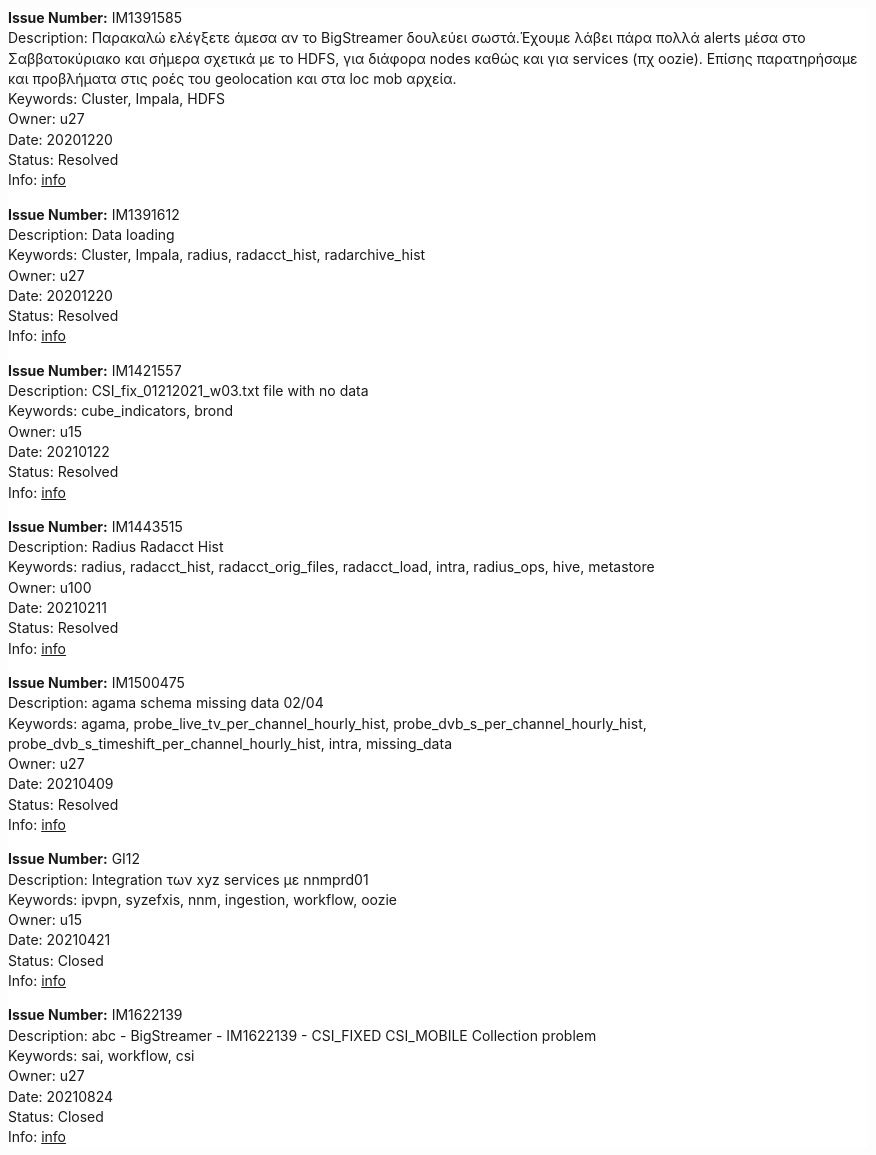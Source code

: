 <b>Issue Number:</b> IM1391585<br>
Description: Παρακαλώ ελέγξετε άμεσα αν το BigStreamer δουλεύει σωστά.Έχουμε λάβει πάρα πολλά alerts μέσα στο Σαββατοκύριακο και σήμερα σχετικά με το HDFS, για διάφορα nodes καθώς και για services (πχ oozie). Επίσης παρατηρήσαμε και προβλήματα στις ροές του geolocation και στα loc mob αρχεία.<br>
Keywords: Cluster, Impala, HDFS <br>
Owner: u27<br>
Date: 20201220<br>
Status: Resolved<br>
Info: [info](abc/BigStreamer/issues/20201220-IM1391585.md)<br>

<b>Issue Number:</b> IM1391612<br>
Description: Data loading <br>
Keywords: Cluster, Impala, radius, radacct_hist, radarchive_hist<br>
Owner: u27<br>
Date: 20201220<br>
Status: Resolved<br>
Info: [info](abc/BigStreamer/issues/20201220-IM1391612.md)<br>

<b>Issue Number:</b> IM1421557<br>
Description: CSI_fix_01212021_w03.txt file with no data <br>
Keywords: cube_indicators, brond<br>
Owner: u15<br>
Date: 20210122<br>
Status: Resolved<br>
Info: [info](abc/BigStreamer/issues/20210122-IM1421557.md)<br>

<b>Issue Number:</b> IM1443515<br>
Description: Radius Radacct Hist<br>
Keywords: radius, radacct_hist, radacct_orig_files, radacct_load, intra, radius_ops, hive, metastore<br>
Owner: u100<br>
Date: 20210211<br>
Status: Resolved<br>
Info: [info](abc/BigStreamer/issues/20210211-IM1443515.md)<br>

<b>Issue Number:</b> IM1500475<br>
Description: agama schema missing data 02/04<br>
Keywords: agama, probe_live_tv_per_channel_hourly_hist, probe_dvb_s_per_channel_hourly_hist, probe_dvb_s_timeshift_per_channel_hourly_hist, intra, missing_data<br>
Owner: u27<br>
Date: 20210409<br>
Status: Resolved<br>
Info: [info](abc/BigStreamer/issues/20210409-IM1500475.md)<br>

<b>Issue Number:</b> GI12<br>
Description: Integration των xyz services με nnmprd01<br>
Keywords: ipvpn, syzefxis, nnm, ingestion, workflow, oozie<br>
Owner: u15<br>
Date: 20210421<br>
Status: Closed<br>
Info: [info](abc/BigStreamer/issues/20210421-GI12.md)<br>

<b>Issue Number:</b> IM1622139<br>
Description: abc - BigStreamer - IM1622139 - CSI_FIXED CSI_MOBILE Collection problem<br>
Keywords: sai, workflow, csi<br>
Owner: u27<br>
Date: 20210824<br>
Status: Closed<br>
Info: [info](abc/BigStreamer/issues/20210824-IM1622139.md)<br>

